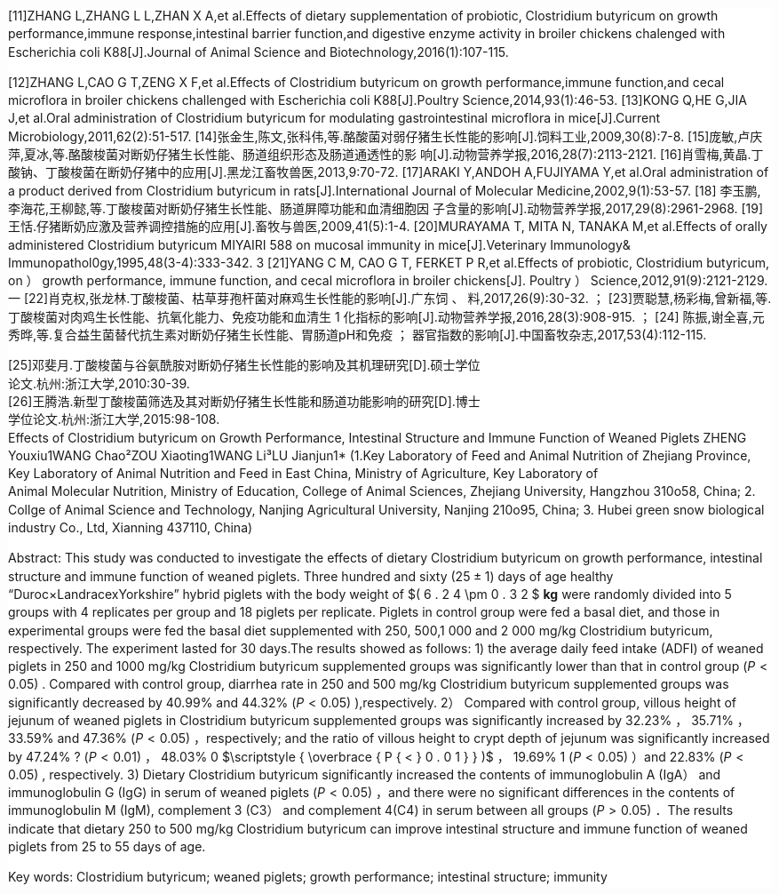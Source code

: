[11]ZHANG L,ZHANG L L,ZHAN X A,et al.Effects of dietary supplementation of probiotic, Clostridium butyricum on growth performance,immune response,intestinal barrier function,and digestive enzyme activity in broiler chickens chalenged with Escherichia coli K88[J].Journal of Animal Science and Biotechnology,2016(1):107-115.

[12]ZHANG L,CAO G T,ZENG X F,et al.Effects of Clostridium butyricum on growth performance,immune function,and cecal microflora in broiler chickens challenged with Escherichia coli K88[J].Poultry Science,2014,93(1):46-53. [13]KONG Q,HE G,JIA J,et al.Oral administration of Clostridium butyricum for modulating gastrointestinal microflora in mice[J].Current Microbiology,2011,62(2):51-517. [14]张金生,陈文,张科伟,等.酪酸菌对弱仔猪生长性能的影响[J].饲料工业,2009,30(8):7-8. [15]庞敏,卢庆萍,夏冰,等.酪酸梭菌对断奶仔猪生长性能、肠道组织形态及肠道通透性的影 响[J].动物营养学报,2016,28(7):2113-2121. [16]肖雪梅,黄晶.丁酸钠、丁酸梭菌在断奶仔猪中的应用[J].黑龙江畜牧兽医,2013,9:70-72. [17]ARAKI Y,ANDOH A,FUJIYAMA Y,et al.Oral administration of a product derived from Clostridium butyricum in rats[J].International Journal of Molecular Medicine,2002,9(1):53-57. [18] 李玉鹏,李海花,王柳懿,等.丁酸梭菌对断奶仔猪生长性能、肠道屏障功能和血清细胞因 子含量的影响[J].动物营养学报,2017,29(8):2961-2968. [19]王恬.仔猪断奶应激及营养调控措施的应用[J].畜牧与兽医,2009,41(5):1-4. [20]MURAYAMA T, MITA N, TANAKA M,et al.Effects of orally administered Clostridium butyricum MIYAIRI 588 on mucosal immunity in mice[J].Veterinary Immunology& Immunopathol0gy,1995,48(3-4):333-342. 3 [21]YANG C M, CAO G T, FERKET P R,et al.Effects of probiotic, Clostridium butyricum, on ） growth performance, immune function, and cecal microflora in broiler chickens[J]. Poultry ） Science,2012,91(9):2121-2129. 一 [22]肖克权,张龙林.丁酸梭菌、枯草芽孢杆菌对麻鸡生长性能的影响[J].广东饲 、 料,2017,26(9):30-32. ； [23]贾聪慧,杨彩梅,曾新福,等.丁酸梭菌对肉鸡生长性能、抗氧化能力、免疫功能和血清生 1 化指标的影响[J].动物营养学报,2016,28(3):908-915. ； [24] 陈振,谢全喜,元秀晔,等.复合益生菌替代抗生素对断奶仔猪生长性能、胃肠道pH和免疫 ； 器官指数的影响[J].中国畜牧杂志,2017,53(4):112-115.

[25]邓斐月.丁酸梭菌与谷氨酰胺对断奶仔猪生长性能的影响及其机理研究[D].硕士学位   
论文.杭州:浙江大学,2010:30-39.   
[26]王腾浩.新型丁酸梭菌筛选及其对断奶仔猪生长性能和肠道功能影响的研究[D].博士   
学位论文.杭州:浙江大学,2015:98-108.   
Effects of Clostridium butyricum on Growth Performance, Intestinal Structure and Immune Function of Weaned Piglets ZHENG Youxiu1WANG Chao²ZOU Xiaoting1WANG Li³LU Jianjun1\* (1.Key Laboratory of Feed and Animal Nutrition of Zhejiang Province, Key Laboratory of Animal Nutrition and Feed in East China, Ministry of Agriculture, Key Laboratory of   
Animal Molecular Nutrition, Ministry of Education, College of Animal Sciences, Zhejiang University, Hangzhou 310o58, China; 2. Collge of Animal Science and Technology, Nanjing Agricultural University, Nanjing 210o95, China; 3. Hubei green snow biological industry Co., Ltd, Xianning 437110, China)

Abstract: This study was conducted to investigate the effects of dietary Clostridium butyricum on growth performance, intestinal structure and immune function of weaned piglets. Three hundred and sixty $( 2 5 { \pm } 1 )$ days of age healthy “Duroc×LandracexYorkshire” hybrid piglets with the body weight of $( 6 . 2 4 \pm 0 . 3 2 \$ $\mathbf { k g }$ were randomly divided into 5 groups with 4 replicates per group and 18 piglets per replicate. Piglets in control group were fed a basal diet, and those in experimental groups were fed the basal diet supplemented with 250, 500,1 000 and $2 ~ 0 0 0 ~ \mathrm { { m g / k g } }$ Clostridium butyricum, respectively. The experiment lasted for 30 days.The results showed as follows: 1) the average daily feed intake (ADFI) of weaned piglets in 250 and $1 0 0 0 \mathrm { ~ m g / k g }$ Clostridium butyricum supplemented groups was significantly lower than that in control group $( P { < } 0 . 0 5 )$ . Compared with control group, diarrhea rate in 250 and $5 0 0 \mathrm { \ m g / k g }$ Clostridium butyricum supplemented groups was significantly decreased by $4 0 . 9 9 \%$ and $4 4 . 3 2 \%$ $( P { < } 0 . 0 5 )$ ),respectively. 2） Compared with control group, villous height of jejunum of weaned piglets in Clostridium butyricum supplemented groups was significantly increased by $3 2 . 2 3 \%$ ， $3 5 . 7 1 \%$ ， $3 3 . 5 9 \%$ and $4 7 . 3 6 \%$ $( P { < } 0 . 0 5 )$ ，respectively; and the ratio of villous height to crypt depth of jejunum was significantly increased by $4 7 . 2 4 \%$ ? $\scriptstyle ( P < 0 . 0 1 )$ ， $4 8 . 0 3 \%$ 0 $\scriptstyle { \overbrace { P { < } 0 . 0 1 } } )$ ， $1 9 . 6 9 \%$ 1 $( P { < } 0 . 0 5 )$ ）and $2 2 . 8 3 \%$ $( P { < } 0 . 0 5 )$ , respectively. 3) Dietary Clostridium butyricum significantly increased the contents of immunoglobulin A (IgA） and immunoglobulin G (IgG) in serum of weaned piglets $( P { < } 0 . 0 5 )$ ，and there were no significant differences in the contents of immunoglobulin M (IgM), complement 3 (C3） and complement 4(C4) in serum between all groups $( P { > } 0 . 0 5 )$ ．The results indicate that dietary 250 to $5 0 0 \mathrm { ~ m g / k g }$ Clostridium butyricum can improve intestinal structure and immune function of weaned piglets from 25 to 55 days of age.

Key words: Clostridium butyricum; weaned piglets; growth performance; intestinal structure; immunity